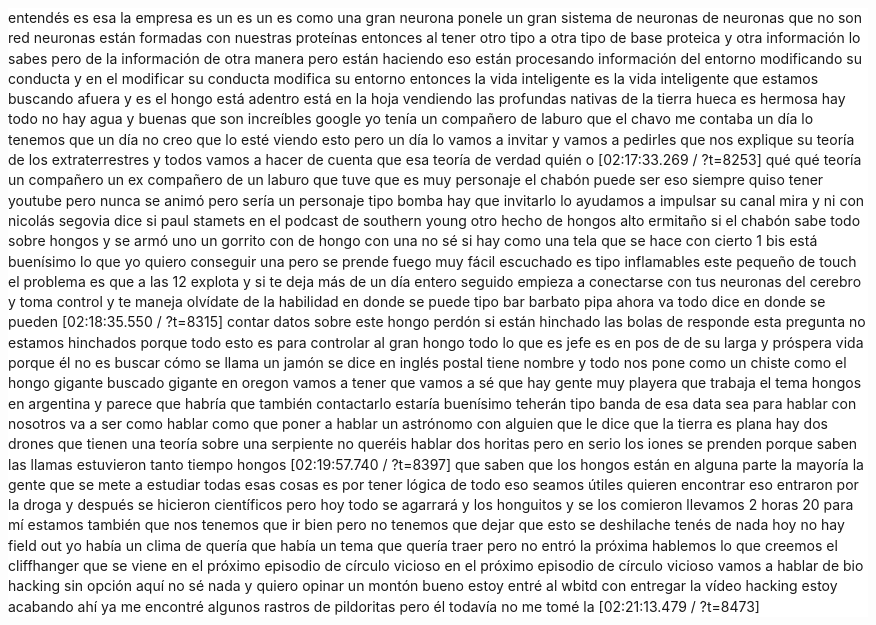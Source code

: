 entendés es esa la empresa es un es un es como una gran neurona ponele un gran sistema de neuronas de neuronas que no son red neuronas están formadas con nuestras proteínas entonces al tener otro tipo a otra tipo de base proteica y otra información lo sabes pero de la información de otra manera pero están haciendo eso están procesando información del entorno modificando su conducta y en el modificar su conducta modifica su entorno entonces la vida inteligente es la vida inteligente que estamos buscando afuera y es el hongo está adentro está en la hoja vendiendo las profundas nativas de la tierra hueca es hermosa hay todo no hay agua y buenas que son increíbles google yo tenía un compañero de laburo que el chavo me contaba un día lo tenemos que un día no creo que lo esté viendo esto pero un día lo vamos a invitar y vamos a pedirles que nos explique su teoría de los extraterrestres y todos vamos a hacer de cuenta que esa teoría de verdad quién o 
[02:17:33.269 / ?t=8253]
qué qué teoría un compañero un ex compañero de un laburo que tuve que es muy personaje el chabón puede ser eso siempre quiso tener youtube pero nunca se animó pero sería un personaje tipo bomba hay que invitarlo lo ayudamos a impulsar su canal mira y ni con nicolás segovia dice si paul stamets en el podcast de southern young otro hecho de hongos alto ermitaño si el chabón sabe todo sobre hongos y se armó uno un gorrito con de hongo con una no sé si hay como una tela que se hace con cierto 1 bis está buenísimo lo que yo quiero conseguir una pero se prende fuego muy fácil escuchado es tipo inflamables este pequeño de touch el problema es que a las 12 explota y si te deja más de un día entero seguido empieza a conectarse con tus neuronas del cerebro y toma control y te maneja olvídate de la habilidad en donde se puede tipo bar barbato pipa ahora va todo dice en donde se pueden 
[02:18:35.550 / ?t=8315]
contar datos sobre este hongo perdón si están hinchado las bolas de responde esta pregunta no estamos hinchados porque todo esto es para controlar al gran hongo todo lo que es jefe es en pos de de su larga y próspera vida porque él no es buscar cómo se llama un jamón se dice en inglés postal tiene nombre y todo nos pone como un chiste como el hongo gigante buscado gigante en oregon vamos a tener que vamos a sé que hay gente muy playera que trabaja el tema hongos en argentina y parece que habría que también contactarlo estaría buenísimo teherán tipo banda de esa data sea para hablar con nosotros va a ser como hablar como que poner a hablar un astrónomo con alguien que le dice que la tierra es plana hay dos drones que tienen una teoría sobre una serpiente no queréis hablar dos horitas pero en serio los iones se prenden porque saben las llamas estuvieron tanto tiempo hongos 
[02:19:57.740 / ?t=8397]
que saben que los hongos están en alguna parte la mayoría la gente que se mete a estudiar todas esas cosas es por tener lógica de todo eso seamos útiles quieren encontrar eso entraron por la droga y después se hicieron científicos pero hoy todo se agarrará y los honguitos y se los comieron llevamos 2 horas 20 para mí estamos también que nos tenemos que ir bien pero no tenemos que dejar que esto se deshilache tenés de nada hoy no hay field out yo había un clima de quería que había un tema que quería traer pero no entró la próxima hablemos lo que creemos el cliffhanger que se viene en el próximo episodio de círculo vicioso en el próximo episodio de círculo vicioso vamos a hablar de bio hacking sin opción aquí no sé nada y quiero opinar un montón bueno estoy entré al wbitd con entregar la vídeo hacking estoy acabando ahí ya me encontré algunos rastros de pildoritas pero él todavía no me tomé la 
[02:21:13.479 / ?t=8473]
